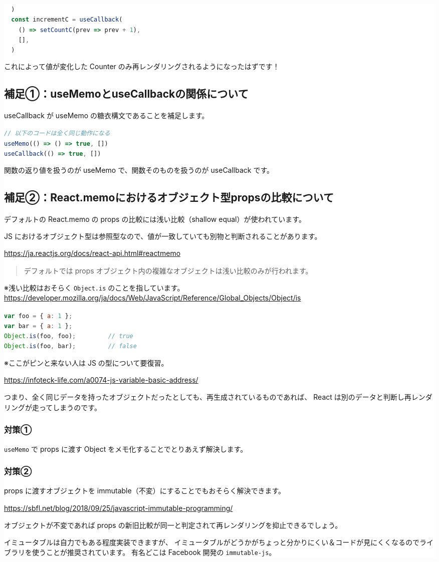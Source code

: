 ```js:App.jsx
  )
  const incrementC = useCallback(
    () => setCountC(prev => prev + 1),
    [],
  )
```

これによって値が変化した Counter のみ再レンダリングされるようになったはずです！

## 補足①：useMemoとuseCallbackの関係について
useCallback が useMemo の糖衣構文であることを補足します。

```js
// 以下のコードは全く同じ動作になる
useMemo(() => () => true, [])
useCallback(() => true, [])
```

関数の返り値を扱うのが useMemo で、関数そのものを扱うのが useCallback です。

## 補足②：React.memoにおけるオブジェクト型propsの比較について
デフォルトの React.memo の props の比較には浅い比較（shallow equal）が使われています。

JS におけるオブジェクト型は参照型なので、値が一致していても別物と判断されることがあります。

https://ja.reactjs.org/docs/react-api.html#reactmemo
>デフォルトでは props オブジェクト内の複雑なオブジェクトは浅い比較のみが行われます。

※浅い比較はおそらく `Object.is` のことを指しています。
https://developer.mozilla.org/ja/docs/Web/JavaScript/Reference/Global_Objects/Object/is

```js
var foo = { a: 1 };
var bar = { a: 1 };
Object.is(foo, foo);         // true
Object.is(foo, bar);         // false
```

※ここがピンと来ない人は JS の型について要復習。

https://infoteck-life.com/a0074-js-variable-basic-address/

つまり、全く同じデータを持ったオブジェクトだったとしても、再生成されているものであれば、 React は別のデータと判断し再レンダリングが走ってしまうのです。

### 対策①
 `useMemo` で props に渡す Object をメモ化することでとりあえず解決します。


### 対策②
props に渡すオブジェクトを immutable（不変）にすることでもおそらく解決できます。

https://sbfl.net/blog/2018/09/25/javascript-immutable-programming/

オブジェクトが不変であれば props の新旧比較が同一と判定されて再レンダリングを抑止できるでしょう。

イミュータブルは自力でもある程度実装できますが、 イミュータブルがどうかがちょっと分かりにくい＆コードが見にくくなるのでライブラリを使うことが推奨されています。
有名どこは Facebook 開発の `immutable-js`。

